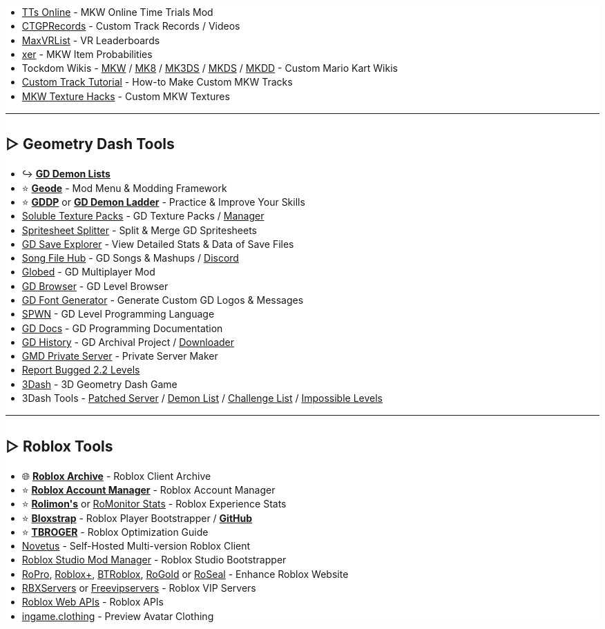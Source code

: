 * [TTs Online](https://redd.it/ie6gi7) - MKW Online Time Trials Mod
* [CTGPRecords](https://www.youtube.com/@CTGPRecords) - Custom Track Records / Videos
* [MaxVRList](https://maxvrlist.com/) - VR Leaderboards
* [xer](https://xer.fr/mkw) - MKW Item Probabilities
* Tockdom Wikis - [MKW](https://wiki.tockdom.com/wiki/Main_Page) / [MK8](https://mk8.tockdom.com/) / [MK3DS](https://mk3ds.com/) / [MKDS](https://wiki.dshack.org/) / [MKDD](https://mkdd.org/) - Custom Mario Kart Wikis
* [Custom Track Tutorial](https://wiki.tockdom.com/wiki/Custom_Track_Tutorial) - How-to Make Custom MKW Tracks
* [MKW Texture Hacks](https://wiki.tockdom.com/wiki/Texture_Hack_Distribution) - Custom MKW Textures

***

## ▷ Geometry Dash Tools

* ↪️ **[GD Demon Lists](https://www.reddit.com/r/FREEMEDIAHECKYEAH/wiki/storage#wiki_geometry_dash_demon_lists)**
* ⭐ **[Geode](https://geode-sdk.org/)** - Mod Menu & Modding Framework
* ⭐ **[GDDP](https://gddp.pro/)** or **[GD Demon Ladder](https://gdladder.com/)** - Practice & Improve Your Skills
* [Soluble Texture Packs](https://solubletexturepacks.com/) - GD Texture Packs / [Manager](https://geode-sdk.org/mods/geode.texture-loader/)
* [Spritesheet Splitter](https://gdcolon.com/gdsplitter/) - Split & Merge GD Spritesheets
* [GD Save Explorer](https://gdcolon.com/gdsave/) - View Detailed Stats & Data of Save Files
* [Song File Hub](https://songfilehub.com/home) - GD Songs & Mashups / [Discord](https://discord.com/invite/maSgd4zpEF)
* [Globed](https://geode-sdk.org/mods/dankmeme.globed2/) - GD Multiplayer Mod
* [GD Browser](https://gdbrowser.com/) - GD Level Browser
* [GD Font Generator](https://gdcolon.com/gdfont) - Generate Custom GD Logos & Messages
* [SPWN](https://spu7nix.net/spwn/#/) - GD Level Programming Language
* [GD Docs](https://wyliemaster.github.io/gddocs/) - GD Programming Documentation
* [GD History](https://history.geometrydash.eu/) - GD Archival Project / [Downloader](https://github.com/Cvolton/GDHistory-Downloader)
* [GMD Private Server](https://github.com/Cvolton/GMDprivateServer) - Private Server Maker
* [Report Bugged 2.2 Levels](https://docs.google.com/forms/d/e/1FAIpQLScDKMIxPKeMxGpyDbQnsDDhW7ba0Lh4ZFAD4RA_ZIt5sbId9A/viewform)
* [3Dash](https://delugedrop.itch.io/3dash) - 3D Geometry Dash Game
* 3Dash Tools - [Patched Server](https://3dash.mg95.dev/) / [Demon List](https://3dashdl.pages.dev/#/) / [Challenge List](https://3dashdemonlist.github.io/Challenge/) / [Impossible Levels](https://3dashdemonlist.github.io/ILL/)

***

## ▷ Roblox Tools

* 🌐 **[Roblox Archive](https://archive.roblonium.com/)** - Roblox Client Archive
* ⭐ **[Roblox Account Manager](https://github.com/ic3w0lf22/Roblox-Account-Manager)** - Roblox Account Manager
* ⭐ **[Rolimon's](https://www.rolimons.com/games)** or [RoMonitor Stats](https://romonitorstats.com/) - Roblox Experience Stats
* ⭐ **[Bloxstrap](https://bloxstrap.pizzaboxer.xyz/)** - Roblox Player Bootstrapper / **[GitHub](https://github.com/pizzaboxer/bloxstrap)**
* ⭐ **[TBROGER](https://rentry.co/TBROGER)** - Roblox Optimization Guide
* [Novetus](https://bitl.itch.io/novetus) - Self-Hosted Multi-version Roblox Client
* [Roblox Studio Mod Manager](https://github.com/MaximumADHD/Roblox-Studio-Mod-Manager) - Roblox Studio Bootstrapper
* [RoPro](https://ropro.io/), [Roblox+](https://chromewebstore.google.com/detail/roblox/jfbnmfgkohlfclfnplnlenbalpppohkm), [BTRoblox](https://twitter.com/AntiBoomz/status/1378597179556823040), [RoGold](https://rogold.live/) or [RoSeal](https://www.roseal.live/) - Enhance Roblox Website
* [RBXServers](https://rbxservers.xyz/) or [Freevipservers](https://freevipservers.net/) - Roblox VIP Servers
* [Roblox Web APIs](https://github.com/matthewdean/roblox-web-apis) - Roblox APIs
* [ingame.clothing](https://ingame.clothing/) - Preview Avatar Clothing